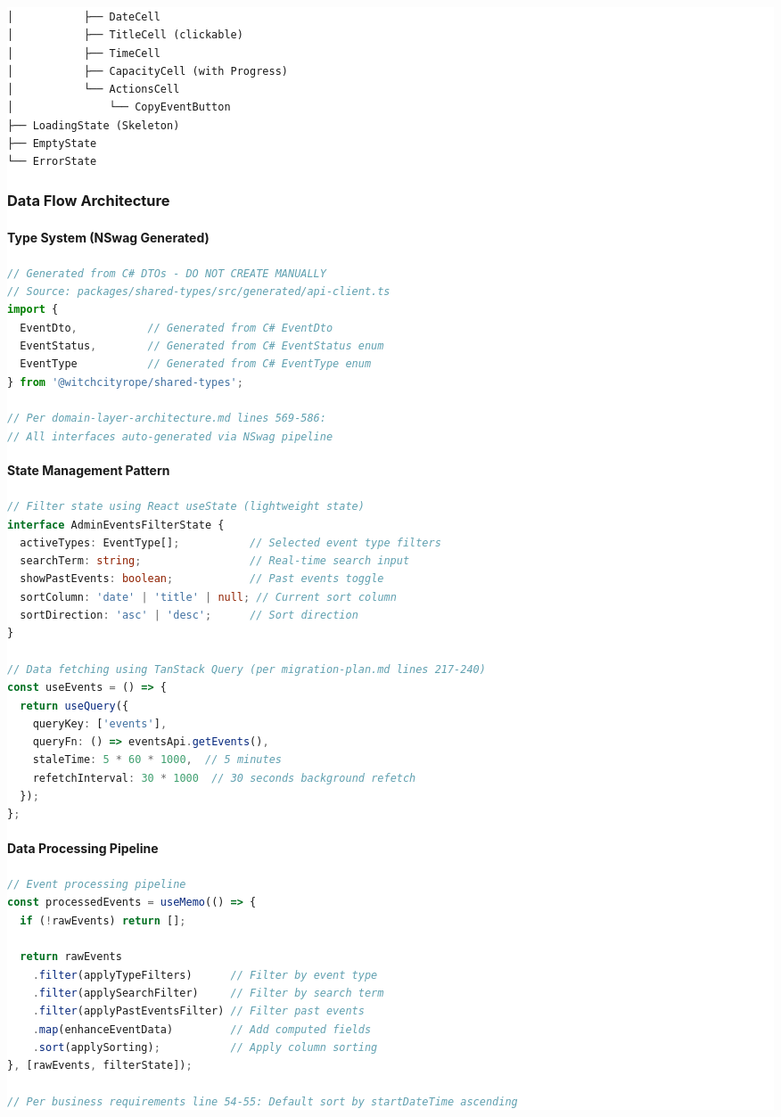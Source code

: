 ```
│           ├── DateCell
│           ├── TitleCell (clickable)
│           ├── TimeCell
│           ├── CapacityCell (with Progress)
│           └── ActionsCell
│               └── CopyEventButton
├── LoadingState (Skeleton)
├── EmptyState
└── ErrorState
```

### Data Flow Architecture

#### Type System (NSwag Generated)
```typescript
// Generated from C# DTOs - DO NOT CREATE MANUALLY
// Source: packages/shared-types/src/generated/api-client.ts
import { 
  EventDto,           // Generated from C# EventDto
  EventStatus,        // Generated from C# EventStatus enum
  EventType           // Generated from C# EventType enum
} from '@witchcityrope/shared-types';

// Per domain-layer-architecture.md lines 569-586:
// All interfaces auto-generated via NSwag pipeline
```

#### State Management Pattern
```typescript
// Filter state using React useState (lightweight state)
interface AdminEventsFilterState {
  activeTypes: EventType[];           // Selected event type filters
  searchTerm: string;                 // Real-time search input
  showPastEvents: boolean;            // Past events toggle
  sortColumn: 'date' | 'title' | null; // Current sort column
  sortDirection: 'asc' | 'desc';      // Sort direction
}

// Data fetching using TanStack Query (per migration-plan.md lines 217-240)
const useEvents = () => {
  return useQuery({
    queryKey: ['events'],
    queryFn: () => eventsApi.getEvents(),
    staleTime: 5 * 60 * 1000,  // 5 minutes
    refetchInterval: 30 * 1000  // 30 seconds background refetch
  });
};
```

#### Data Processing Pipeline
```typescript
// Event processing pipeline
const processedEvents = useMemo(() => {
  if (!rawEvents) return [];
  
  return rawEvents
    .filter(applyTypeFilters)      // Filter by event type
    .filter(applySearchFilter)     // Filter by search term
    .filter(applyPastEventsFilter) // Filter past events
    .map(enhanceEventData)         // Add computed fields
    .sort(applySorting);           // Apply column sorting
}, [rawEvents, filterState]);

// Per business requirements line 54-55: Default sort by startDateTime ascending
```